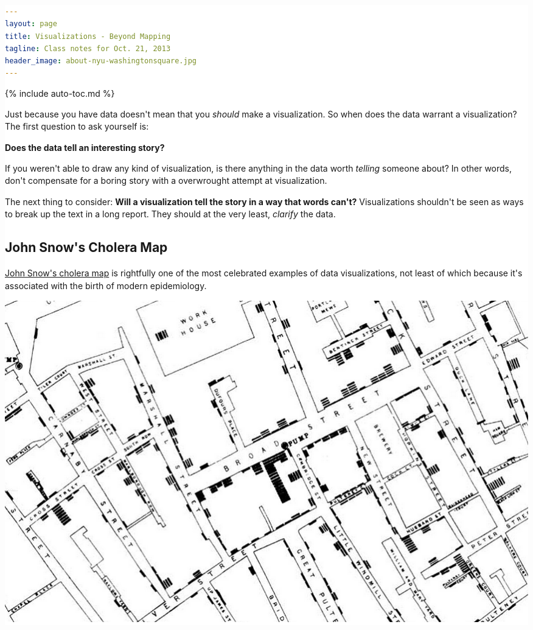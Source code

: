 ```yaml
---
layout: page
title: Visualizations - Beyond Mapping
tagline: Class notes for Oct. 21, 2013
header_image: about-nyu-washingtonsquare.jpg
---
```



{% include auto-toc.md %}

Just because you have data doesn't mean that you *should* make a visualization. So when does the data warrant a visualization? The first question to ask yourself is:

**Does the data tell an interesting story?** 

If you weren't able to draw any kind of visualization, is there anything in the data worth *telling* someone about? In other words, don't compensate for a boring story with a overwrought attempt at visualization.

The next thing to consider: **Will a visualization tell the story in a way that words can't?** Visualizations shouldn't be seen as ways to break up the text in a long report. They should at the very least, *clarify* the data. 


## John Snow's Cholera Map

[John Snow's cholera map](http://en.wikipedia.org/wiki/John_Snow_(physician)) is rightfully one of the most celebrated examples of data visualizations, not least of which because it's associated with the birth of modern epidemiology.

![John Snow's Cholera Map](/images/class/snow-map.png)
